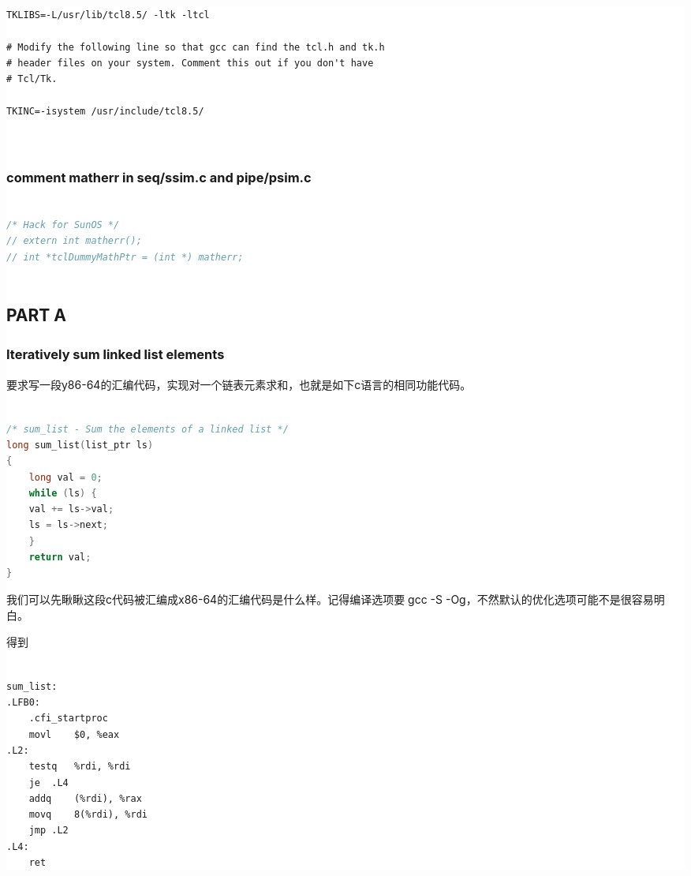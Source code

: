 ```mak
TKLIBS=-L/usr/lib/tcl8.5/ -ltk -ltcl

# Modify the following line so that gcc can find the tcl.h and tk.h
# header files on your system. Comment this out if you don't have
# Tcl/Tk.

TKINC=-isystem /usr/include/tcl8.5/



```

### comment matherr in seq/ssim.c and pipe/psim.c

```c++

/* Hack for SunOS */
// extern int matherr();
// int *tclDummyMathPtr = (int *) matherr;



```


## PART A

### Iteratively sum linked list elements

要求写一段y86-64的汇编代码，实现对一个链表元素求和，也就是如下c语言的相同功能代码。

```c

/* sum_list - Sum the elements of a linked list */
long sum_list(list_ptr ls)
{
    long val = 0;
    while (ls) {
	val += ls->val;
	ls = ls->next;
    }
    return val;
}


```

我们可以先瞅瞅这段c代码被汇编成x86-64的汇编代码是什么样。记得编译选项要 gcc -S -Og，不然默认的优化选项可能不是很容易明白。

得到

```GAS

sum_list:
.LFB0:
	.cfi_startproc
	movl	$0, %eax
.L2:
	testq	%rdi, %rdi
	je	.L4
	addq	(%rdi), %rax
	movq	8(%rdi), %rdi
	jmp	.L2
.L4:
	ret

```
